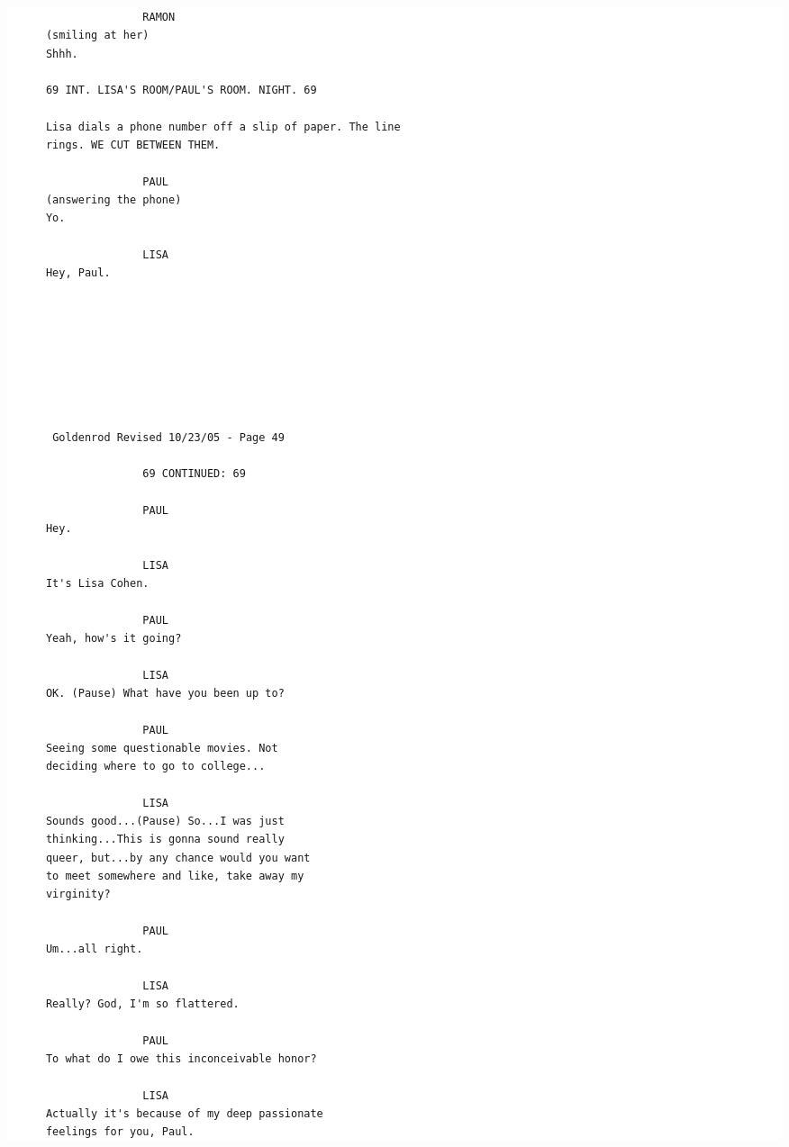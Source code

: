                          RAMON
          (smiling at her)
          Shhh.

          69 INT. LISA'S ROOM/PAUL'S ROOM. NIGHT. 69

          Lisa dials a phone number off a slip of paper. The line
          rings. WE CUT BETWEEN THEM.

                         PAUL
          (answering the phone)
          Yo.

                         LISA
          Hey, Paul.

                         

                         

                         

                         
           Goldenrod Revised 10/23/05 - Page 49

                         69 CONTINUED: 69

                         PAUL
          Hey.

                         LISA
          It's Lisa Cohen.

                         PAUL
          Yeah, how's it going?

                         LISA
          OK. (Pause) What have you been up to?

                         PAUL
          Seeing some questionable movies. Not
          deciding where to go to college...

                         LISA
          Sounds good...(Pause) So...I was just
          thinking...This is gonna sound really
          queer, but...by any chance would you want
          to meet somewhere and like, take away my
          virginity?

                         PAUL
          Um...all right.

                         LISA
          Really? God, I'm so flattered.

                         PAUL
          To what do I owe this inconceivable honor?

                         LISA
          Actually it's because of my deep passionate
          feelings for you, Paul.
